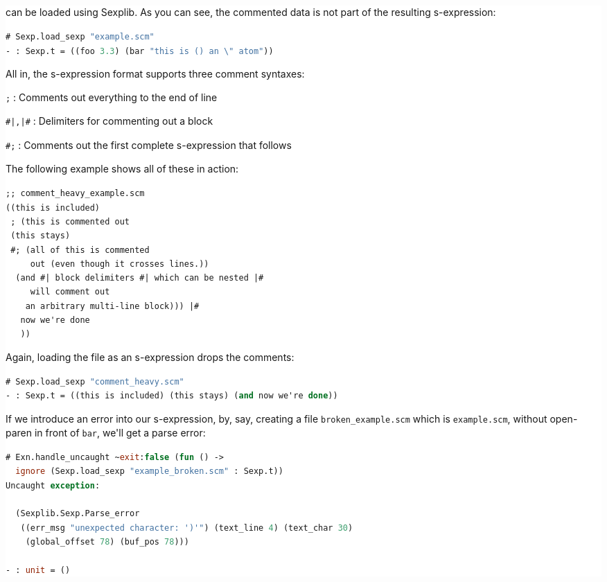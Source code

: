 can be loaded using Sexplib. As you can see, the commented data is not part
of the resulting s-expression:

```ocaml env=example_load,dir=examples
# Sexp.load_sexp "example.scm"
- : Sexp.t = ((foo 3.3) (bar "this is () an \" atom"))
```

All in, the s-expression format supports three comment syntaxes:

`;`
: Comments out everything to the end of line

`#|,|#`
: Delimiters for commenting out a block

`#;`
: Comments out the first complete s-expression that follows

The following example shows all of these in action:

```
;; comment_heavy_example.scm
((this is included)
 ; (this is commented out
 (this stays)
 #; (all of this is commented
     out (even though it crosses lines.))
  (and #| block delimiters #| which can be nested |#
     will comment out
    an arbitrary multi-line block))) |#
   now we're done
   ))
```

Again, loading the file as an s-expression drops the comments:

```ocaml env=example_load,dir=examples
# Sexp.load_sexp "comment_heavy.scm"
- : Sexp.t = ((this is included) (this stays) (and now we're done))
```

If we introduce an error into our s-expression, by, say, creating a file
`broken_example.scm` which is `example.scm`, without open-paren in front of
`bar`, we'll get a parse error:

```ocaml env=example_load,dir=examples
# Exn.handle_uncaught ~exit:false (fun () ->
  ignore (Sexp.load_sexp "example_broken.scm" : Sexp.t))
Uncaught exception:

  (Sexplib.Sexp.Parse_error
   ((err_msg "unexpected character: ')'") (text_line 4) (text_char 30)
    (global_offset 78) (buf_pos 78)))

- : unit = ()
```
